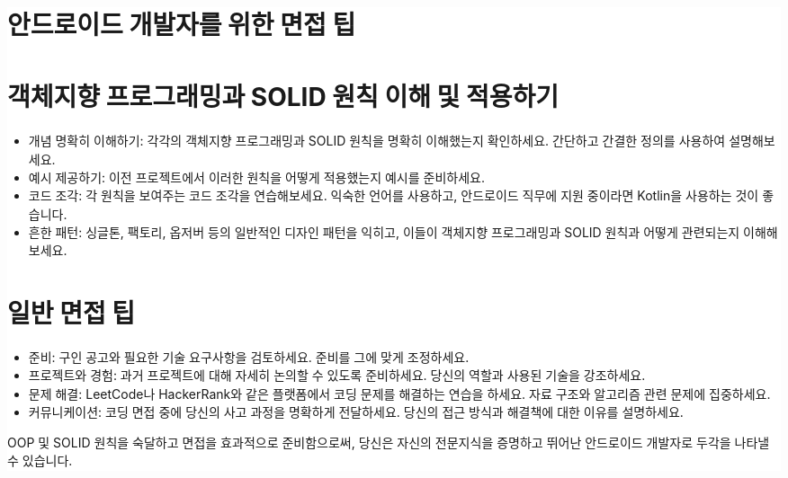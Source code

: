 <script>
     (adsbygoogle = window.adsbygoogle || []).push({});
</script>

# 안드로이드 개발자를 위한 면접 팁

# 객체지향 프로그래밍과 SOLID 원칙 이해 및 적용하기

- 개념 명확히 이해하기: 각각의 객체지향 프로그래밍과 SOLID 원칙을 명확히 이해했는지 확인하세요. 간단하고 간결한 정의를 사용하여 설명해보세요.
- 예시 제공하기: 이전 프로젝트에서 이러한 원칙을 어떻게 적용했는지 예시를 준비하세요.
- 코드 조각: 각 원칙을 보여주는 코드 조각을 연습해보세요. 익숙한 언어를 사용하고, 안드로이드 직무에 지원 중이라면 Kotlin을 사용하는 것이 좋습니다.
- 흔한 패턴: 싱글톤, 팩토리, 옵저버 등의 일반적인 디자인 패턴을 익히고, 이들이 객체지향 프로그래밍과 SOLID 원칙과 어떻게 관련되는지 이해해보세요.



<ins class="adsbygoogle"
     style="display:block"
     data-ad-client="ca-pub-4877378276818686"
     data-ad-slot="1107185301"
     data-ad-format="auto"
     data-full-width-responsive="true"></ins>

<script>
     (adsbygoogle = window.adsbygoogle || []).push({});
</script>

# 일반 면접 팁

- 준비: 구인 공고와 필요한 기술 요구사항을 검토하세요. 준비를 그에 맞게 조정하세요.
- 프로젝트와 경험: 과거 프로젝트에 대해 자세히 논의할 수 있도록 준비하세요. 당신의 역할과 사용된 기술을 강조하세요.
- 문제 해결: LeetCode나 HackerRank와 같은 플랫폼에서 코딩 문제를 해결하는 연습을 하세요. 자료 구조와 알고리즘 관련 문제에 집중하세요.
- 커뮤니케이션: 코딩 면접 중에 당신의 사고 과정을 명확하게 전달하세요. 당신의 접근 방식과 해결책에 대한 이유를 설명하세요.

OOP 및 SOLID 원칙을 숙달하고 면접을 효과적으로 준비함으로써, 당신은 자신의 전문지식을 증명하고 뛰어난 안드로이드 개발자로 두각을 나타낼 수 있습니다.
